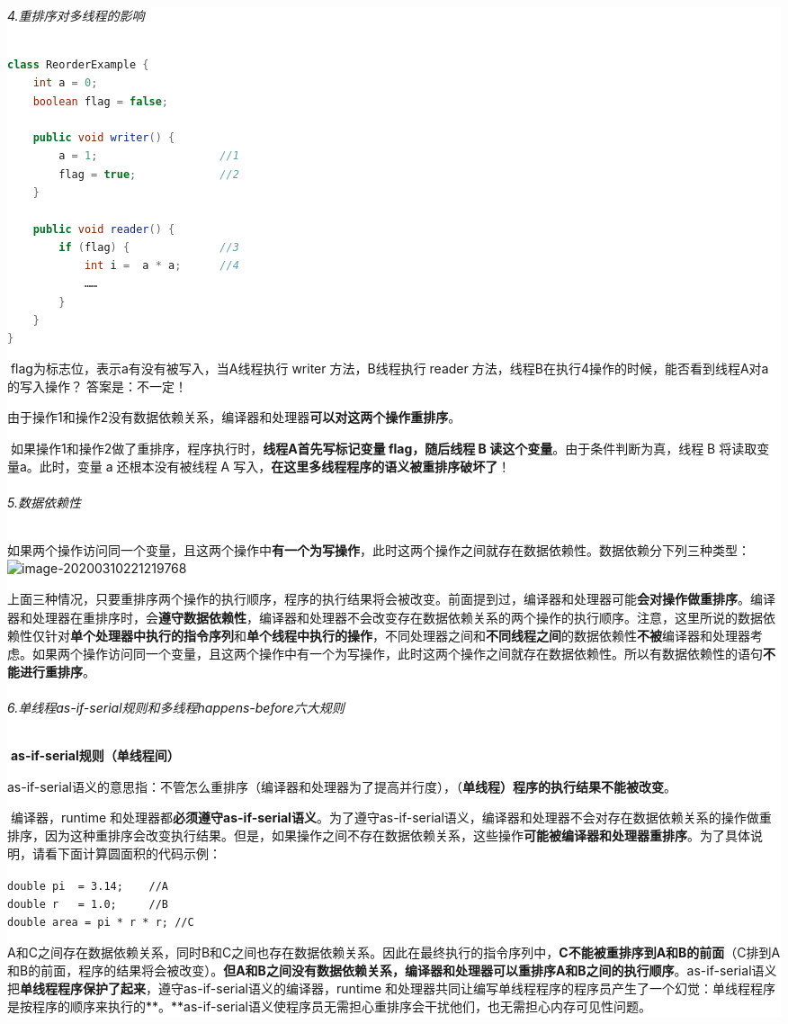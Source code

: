 ###### 4.重排序对多线程的影响

```Java
class ReorderExample {
    int a = 0;
    boolean flag = false;

    public void writer() {
        a = 1;                   //1
        flag = true;             //2
    }

    public void reader() {
        if (flag) {              //3
            int i =  a * a;      //4
            ……
        }
    }
}
```

​		flag为标志位，表示a有没有被写入，当A线程执行 writer 方法，B线程执行 reader 方法，线程B在执行4操作的时候，能否看到线程A对a的写入操作？	答案是：不一定！

​		由于操作1和操作2没有数据依赖关系，编译器和处理器**可以对这两个操作重排序**。

​		如果操作1和操作2做了重排序，程序执行时，**线程A首先写标记变量 flag，随后线程 B 读这个变量**。由于条件判断为真，线程 B 将读取变量a。此时，变量 a 还根本没有被线程 A 写入，**在这里多线程程序的语义被重排序破坏了**！



###### 5.数据依赖性

​		如果两个操作访问同一个变量，且这两个操作中**有一个为写操作**，此时这两个操作之间就存在数据依赖性。数据依赖分下列三种类型：
![image-20200310221219768](/Users/xiaoxiangyuzhu/Pictures/Typora%20Images/image-20200310221219768.png)

​		上面三种情况，只要重排序两个操作的执行顺序，程序的执行结果将会被改变。前面提到过，编译器和处理器可能**会对操作做重排序**。编译器和处理器在重排序时，会**遵守数据依赖性**，编译器和处理器不会改变存在数据依赖关系的两个操作的执行顺序。注意，这里所说的数据依赖性仅针对**单个处理器中执行的指令序列**和**单个线程中执行的操作**，不同处理器之间和**不同线程之间**的数据依赖性**不被**编译器和处理器考虑。如果两个操作访问同一个变量，且这两个操作中有一个为写操作，此时这两个操作之间就存在数据依赖性。所以有数据依赖性的语句**不能进行重排序**。



###### 6.单线程as-if-serial规则和多线程happens-before六大规则

​		**as-if-serial规则（单线程间）**

​		as-if-serial语义的意思指：不管怎么重排序（编译器和处理器为了提高并行度），（**单线程）程序的执行结果不能被改变**。

​		编译器，runtime 和处理器都**必须遵守as-if-serial语义**。为了遵守as-if-serial语义，编译器和处理器不会对存在数据依赖关系的操作做重排序，因为这种重排序会改变执行结果。但是，如果操作之间不存在数据依赖关系，这些操作**可能被编译器和处理器重排序**。为了具体说明，请看下面计算圆面积的代码示例：

```
double pi  = 3.14;    //A
double r   = 1.0;     //B
double area = pi * r * r; //C
```

​		A和C之间存在数据依赖关系，同时B和C之间也存在数据依赖关系。因此在最终执行的指令序列中，**C不能被重排序到A和B的前面**（C排到A和B的前面，程序的结果将会被改变）。**但A和B之间没有数据依赖关系，编译器和处理器可以重排序A和B之间的执行顺序**。as-if-serial语义把**单线程程序保护了起来**，遵守as-if-serial语义的编译器，runtime 和处理器共同让编写单线程程序的程序员产生了一个幻觉：单线程程序是按程序的顺序来执行的**。**as-if-serial语义使程序员无需担心重排序会干扰他们，也无需担心内存可见性问题。
